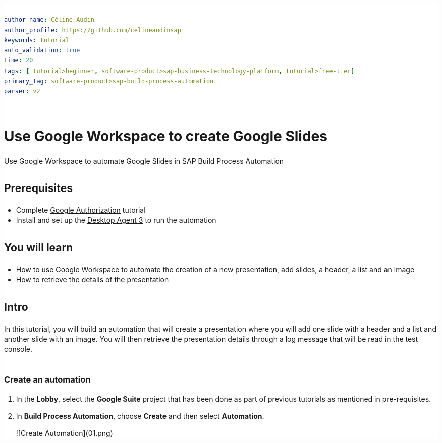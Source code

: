 ```yaml
---
author_name: Céline Audin
author_profile: https://github.com/celineaudinsap
keywords: tutorial
auto_validation: true
time: 20
tags: [ tutorial>beginner, software-product>sap-business-technology-platform, tutorial>free-tier]
primary_tag: software-product>sap-build-process-automation
parser: v2
---
```


# Use Google Workspace to create Google Slides
 Use Google Workspace to automate Google Slides in SAP Build Process Automation

## Prerequisites
 - Complete [Google Authorization](spa-authorize-google-service-account) tutorial
 - Install and set up the [Desktop Agent 3](spa-setup-desktop-3-0-agent) to run the automation

## You will learn
- How to use Google Workspace to automate the creation of a new presentation, add slides, a header, a list and an image
- How to retrieve the details of the presentation

## Intro
In this tutorial, you will build an automation that will create a presentation where you will add one slide with a header and a list and another slide with an image. You will then retrieve the presentation details through a log message that will be read in the test console.

---

### Create an automation

1. In the **Lobby**, select the **Google Suite** project that has been done as part of previous tutorials as mentioned in pre-requisites.

2. In **Build Process Automation**, choose **Create** and then select **Automation**.

    <!-- border -->![Create Automation](01.png)
